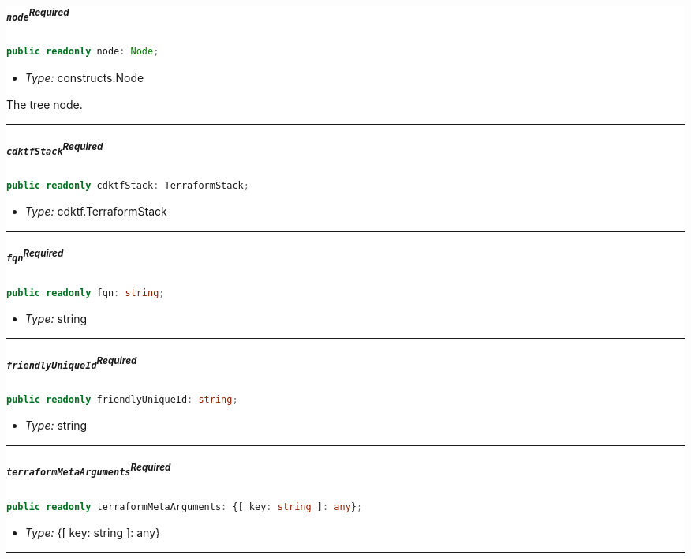 
##### `node`<sup>Required</sup> <a name="node" id="@cdktf/provider-googleworkspace.group.Group.property.node"></a>

```typescript
public readonly node: Node;
```

- *Type:* constructs.Node

The tree node.

---

##### `cdktfStack`<sup>Required</sup> <a name="cdktfStack" id="@cdktf/provider-googleworkspace.group.Group.property.cdktfStack"></a>

```typescript
public readonly cdktfStack: TerraformStack;
```

- *Type:* cdktf.TerraformStack

---

##### `fqn`<sup>Required</sup> <a name="fqn" id="@cdktf/provider-googleworkspace.group.Group.property.fqn"></a>

```typescript
public readonly fqn: string;
```

- *Type:* string

---

##### `friendlyUniqueId`<sup>Required</sup> <a name="friendlyUniqueId" id="@cdktf/provider-googleworkspace.group.Group.property.friendlyUniqueId"></a>

```typescript
public readonly friendlyUniqueId: string;
```

- *Type:* string

---

##### `terraformMetaArguments`<sup>Required</sup> <a name="terraformMetaArguments" id="@cdktf/provider-googleworkspace.group.Group.property.terraformMetaArguments"></a>

```typescript
public readonly terraformMetaArguments: {[ key: string ]: any};
```

- *Type:* {[ key: string ]: any}

---
